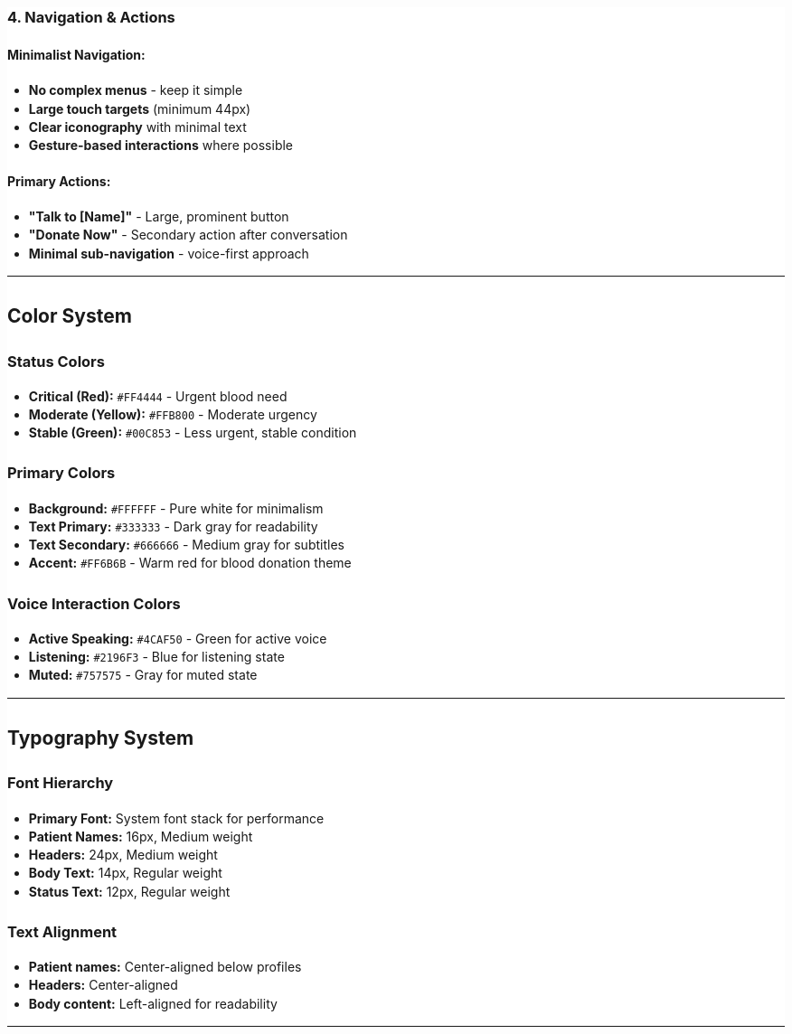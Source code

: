 ### **4. Navigation & Actions**

#### **Minimalist Navigation:**
- **No complex menus** - keep it simple
- **Large touch targets** (minimum 44px)
- **Clear iconography** with minimal text
- **Gesture-based interactions** where possible

#### **Primary Actions:**
- **"Talk to [Name]"** - Large, prominent button
- **"Donate Now"** - Secondary action after conversation
- **Minimal sub-navigation** - voice-first approach

---

## **Color System**

### **Status Colors**
- **Critical (Red):** `#FF4444` - Urgent blood need
- **Moderate (Yellow):** `#FFB800` - Moderate urgency
- **Stable (Green):** `#00C853` - Less urgent, stable condition

### **Primary Colors**
- **Background:** `#FFFFFF` - Pure white for minimalism
- **Text Primary:** `#333333` - Dark gray for readability
- **Text Secondary:** `#666666` - Medium gray for subtitles
- **Accent:** `#FF6B6B` - Warm red for blood donation theme

### **Voice Interaction Colors**
- **Active Speaking:** `#4CAF50` - Green for active voice
- **Listening:** `#2196F3` - Blue for listening state
- **Muted:** `#757575` - Gray for muted state

---

## **Typography System**

### **Font Hierarchy**
- **Primary Font:** System font stack for performance
- **Patient Names:** 16px, Medium weight
- **Headers:** 24px, Medium weight
- **Body Text:** 14px, Regular weight
- **Status Text:** 12px, Regular weight

### **Text Alignment**
- **Patient names:** Center-aligned below profiles
- **Headers:** Center-aligned
- **Body content:** Left-aligned for readability

---